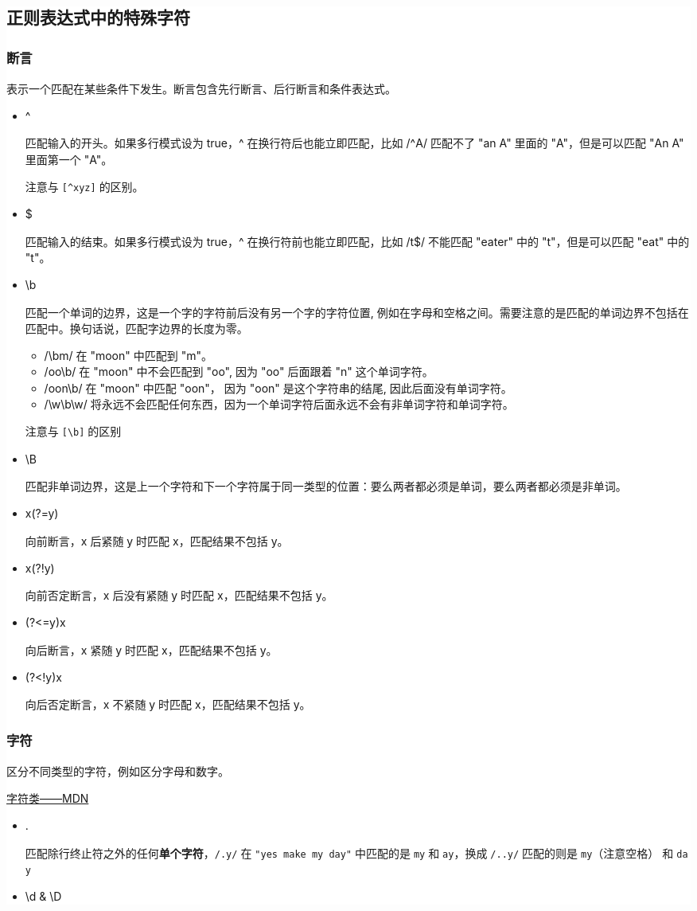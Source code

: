 
## 正则表达式中的特殊字符

### 断言

表示一个匹配在某些条件下发生。断言包含先行断言、后行断言和条件表达式。

- ^

  匹配输入的开头。如果多行模式设为 true，^ 在换行符后也能立即匹配，比如 /^A/ 匹配不了 "an A" 里面的 "A"，但是可以匹配 "An A" 里面第一个 "A"。

  注意与 `[^xyz]` 的区别。

- \$

  匹配输入的结束。如果多行模式设为 true，^ 在换行符前也能立即匹配，比如 /t\$/ 不能匹配 "eater" 中的 "t"，但是可以匹配 "eat" 中的 "t"。

- \b

  匹配一个单词的边界，这是一个字的字符前后没有另一个字的字符位置, 例如在字母和空格之间。需要注意的是匹配的单词边界不包括在匹配中。换句话说，匹配字边界的长度为零。

  - /\bm/ 在 "moon" 中匹配到 "m"。
  - /oo\b/ 在 "moon" 中不会匹配到 "oo", 因为 "oo" 后面跟着 "n" 这个单词字符。
  - /oon\b/ 在 "moon" 中匹配 "oon"， 因为 "oon" 是这个字符串的结尾, 因此后面没有单词字符。
  - /\w\b\w/ 将永远不会匹配任何东西，因为一个单词字符后面永远不会有非单词字符和单词字符。

  注意与 `[\b]` 的区别

- \B

  匹配非单词边界，这是上一个字符和下一个字符属于同一类型的位置：要么两者都必须是单词，要么两者都必须是非单词。

- x(?=y)

  向前断言，x 后紧随 y 时匹配 x，匹配结果不包括 y。

- x(?!y)

  向前否定断言，x 后没有紧随 y 时匹配 x，匹配结果不包括 y。

- (?<=y)x

  向后断言，x 紧随 y 时匹配 x，匹配结果不包括 y。

- (?<!y)x

  向后否定断言，x 不紧随 y 时匹配 x，匹配结果不包括 y。

### 字符

区分不同类型的字符，例如区分字母和数字。

[字符类——MDN](https://developer.mozilla.org/zh-CN/docs/Web/JavaScript/Guide/Regular_Expressions/Character_Classes#%E7%B1%BB%E5%9E%8B)

- .

  匹配除行终止符之外的任何**单个字符**，`/.y/` 在 `"yes make my day"` 中匹配的是 `my` 和 `ay`，换成 `/..y/` 匹配的则是 `my`（注意空格） 和 `day`

- \d & \D
